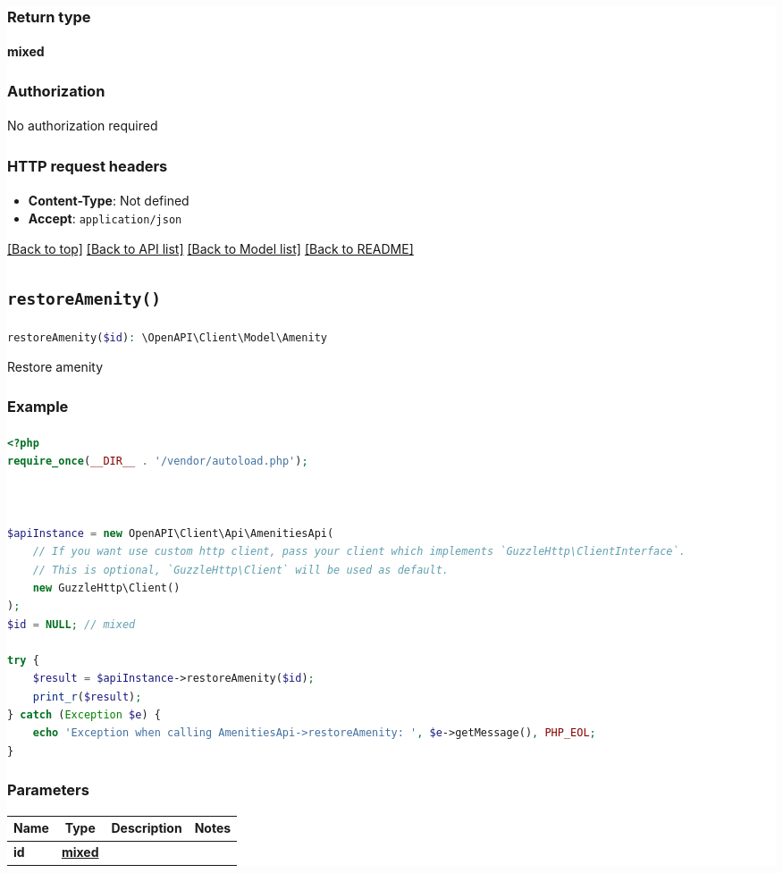 ### Return type

**mixed**

### Authorization

No authorization required

### HTTP request headers

- **Content-Type**: Not defined
- **Accept**: `application/json`

[[Back to top]](#) [[Back to API list]](../../README.md#endpoints)
[[Back to Model list]](../../README.md#models)
[[Back to README]](../../README.md)

## `restoreAmenity()`

```php
restoreAmenity($id): \OpenAPI\Client\Model\Amenity
```

Restore amenity

### Example

```php
<?php
require_once(__DIR__ . '/vendor/autoload.php');



$apiInstance = new OpenAPI\Client\Api\AmenitiesApi(
    // If you want use custom http client, pass your client which implements `GuzzleHttp\ClientInterface`.
    // This is optional, `GuzzleHttp\Client` will be used as default.
    new GuzzleHttp\Client()
);
$id = NULL; // mixed

try {
    $result = $apiInstance->restoreAmenity($id);
    print_r($result);
} catch (Exception $e) {
    echo 'Exception when calling AmenitiesApi->restoreAmenity: ', $e->getMessage(), PHP_EOL;
}
```

### Parameters

| Name | Type | Description  | Notes |
| ------------- | ------------- | ------------- | ------------- |
| **id** | [**mixed**](../Model/.md)|  | |
